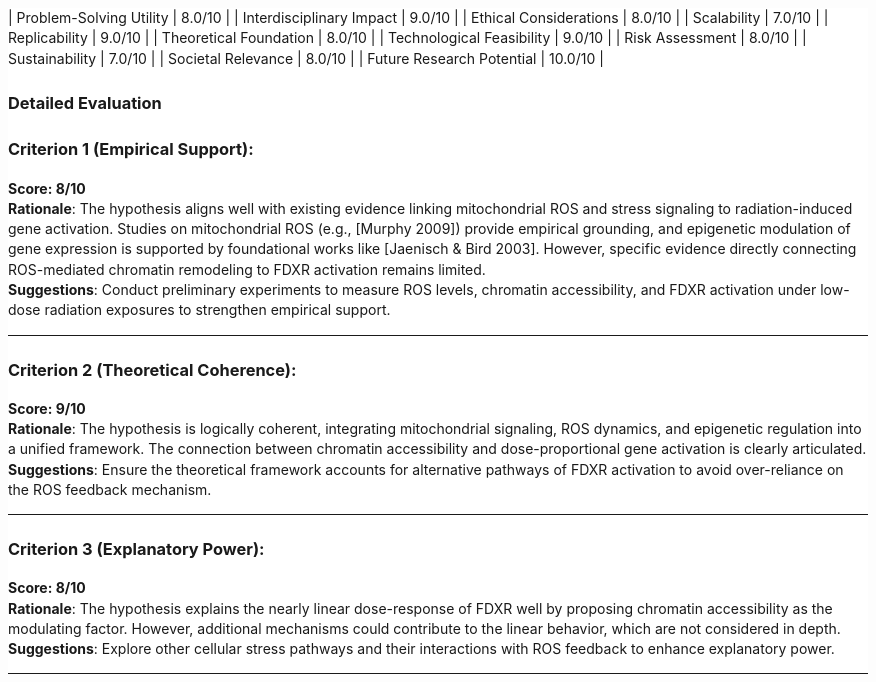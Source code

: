 | Problem-Solving Utility | 8.0/10 |
| Interdisciplinary Impact | 9.0/10 |
| Ethical Considerations | 8.0/10 |
| Scalability | 7.0/10 |
| Replicability | 9.0/10 |
| Theoretical Foundation | 8.0/10 |
| Technological Feasibility | 9.0/10 |
| Risk Assessment | 8.0/10 |
| Sustainability | 7.0/10 |
| Societal Relevance | 8.0/10 |
| Future Research Potential | 10.0/10 |

### Detailed Evaluation

### Criterion 1 (Empirical Support):  
**Score: 8/10**  
**Rationale**: The hypothesis aligns well with existing evidence linking mitochondrial ROS and stress signaling to radiation-induced gene activation. Studies on mitochondrial ROS (e.g., [Murphy 2009]) provide empirical grounding, and epigenetic modulation of gene expression is supported by foundational works like [Jaenisch & Bird 2003]. However, specific evidence directly connecting ROS-mediated chromatin remodeling to FDXR activation remains limited.  
**Suggestions**: Conduct preliminary experiments to measure ROS levels, chromatin accessibility, and FDXR activation under low-dose radiation exposures to strengthen empirical support.

---

### Criterion 2 (Theoretical Coherence):  
**Score: 9/10**  
**Rationale**: The hypothesis is logically coherent, integrating mitochondrial signaling, ROS dynamics, and epigenetic regulation into a unified framework. The connection between chromatin accessibility and dose-proportional gene activation is clearly articulated.  
**Suggestions**: Ensure the theoretical framework accounts for alternative pathways of FDXR activation to avoid over-reliance on the ROS feedback mechanism.

---

### Criterion 3 (Explanatory Power):  
**Score: 8/10**  
**Rationale**: The hypothesis explains the nearly linear dose-response of FDXR well by proposing chromatin accessibility as the modulating factor. However, additional mechanisms could contribute to the linear behavior, which are not considered in depth.  
**Suggestions**: Explore other cellular stress pathways and their interactions with ROS feedback to enhance explanatory power.

---